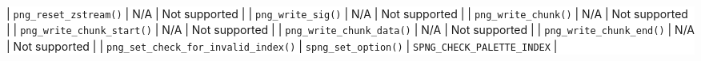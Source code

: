 | `png_reset_zstream()`               | N/A                                         | Not supported                                     |
| `png_write_sig()`                   | N/A                                         | Not supported                                     |
| `png_write_chunk()`                 | N/A                                         | Not supported                                     |
| `png_write_chunk_start()`           | N/A                                         | Not supported                                     |
| `png_write_chunk_data()`            | N/A                                         | Not supported                                     |
| `png_write_chunk_end()`             | N/A                                         | Not supported                                     |
| `png_set_check_for_invalid_index()` | `spng_set_option()` | `SPNG_CHECK_PALETTE_INDEX` |